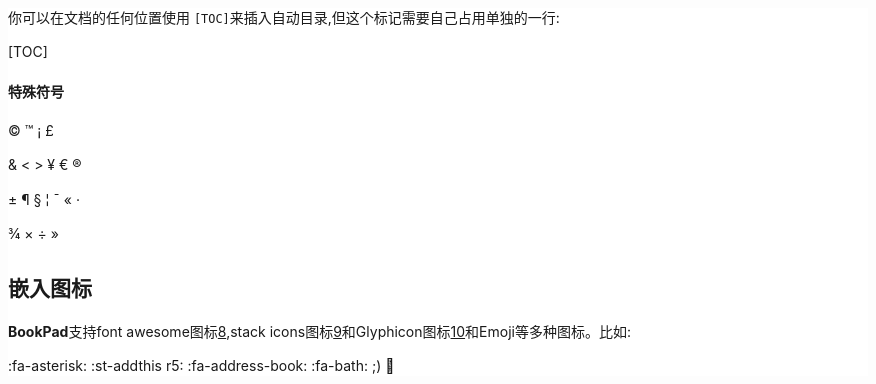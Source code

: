 你可以在文档的任何位置使用 `[TOC]`来插入自动目录,但这个标记需要自己占用单独的一行:

   [TOC]

#### 特殊符号

&copy; &trade; &iexcl; &pound;

&amp; &lt; &gt; &yen; &euro; &reg; 

&plusmn; &para; &sect; &brvbar; &macr; &laquo; &middot; 

&frac34; &times;  &divide; &raquo;

## 嵌入图标
**BookPad**支持font awesome图标[8],stack icons图标[9]和Glyphicon图标[10]和Emoji等多种图标。比如:

:fa-asterisk:
:st-addthis r5:
:fa-address-book:
:fa-bath:
;)
:pizza:


[4]: http://daringfireball.net/projects/markdown/syntax
[5]: http://meta.math.stackexchange.com/questions/5020/mathjax-basic-tutorial-and-quick-reference
[6]: http://bramp.github.io/js-sequence-diagrams/
[7]: http://adrai.github.io/flowchart.js/
[8]: http://fontawesome.io/
[9]: http://stackicons.com/
[10]: http://glyphicons.com/
[11]: https://mermaidjs.github.io/



[^bookpad]: **BookPad** 是一个简单但又功能全面的Markdown编辑器。 
[1]: http://www.google.com/        "谷歌"
[2]: http://www.bing.com/ 	"必应"
[3]: http://www.baidu.com/   	 "百度"
[谷歌]: http://www.google.com/ "谷歌"
[必应]: http://www.bing.com/ 	 "必应"
[百度]: http://www.baidu.com/   	 "百度"
  [^我的脚注]: 这里是*我的脚注*的具体内容,这一行脚注将会被自动放在整个文档的最后。